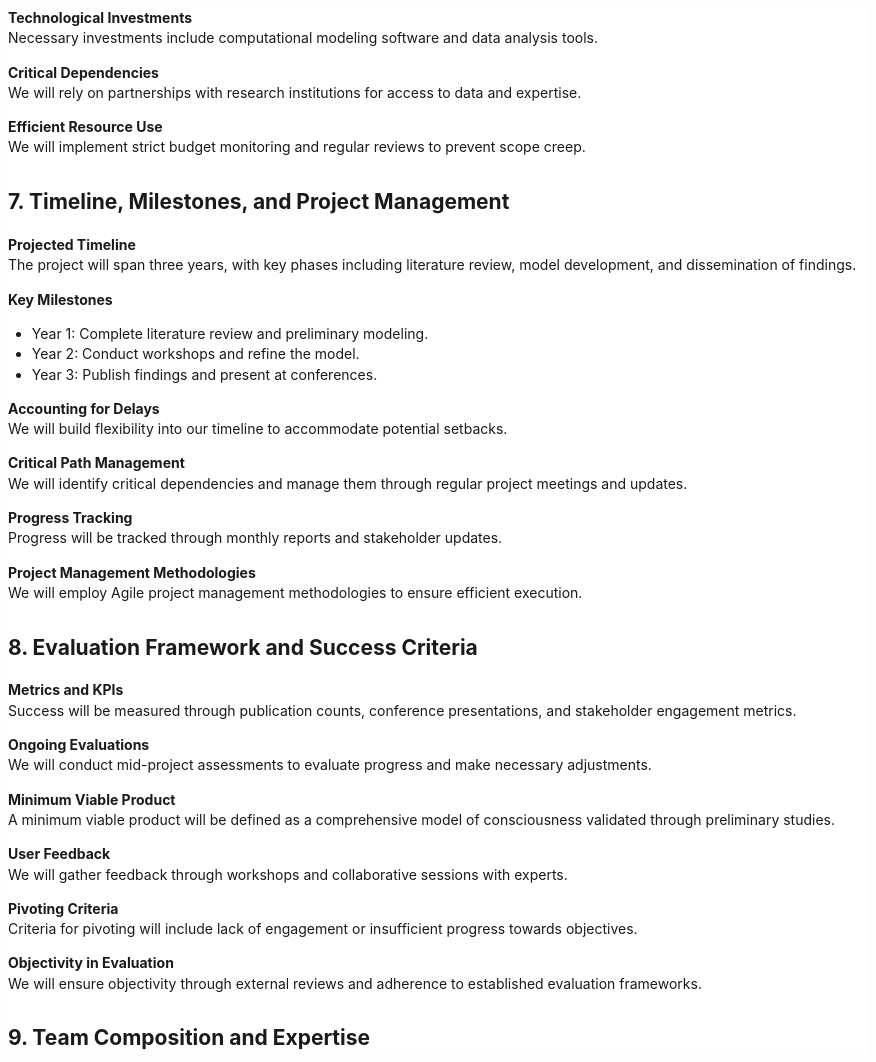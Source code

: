 **Technological Investments**  
Necessary investments include computational modeling software and data analysis tools.

**Critical Dependencies**  
We will rely on partnerships with research institutions for access to data and expertise.

**Efficient Resource Use**  
We will implement strict budget monitoring and regular reviews to prevent scope creep.

## 7. Timeline, Milestones, and Project Management

**Projected Timeline**  
The project will span three years, with key phases including literature review, model development, and dissemination of findings.

**Key Milestones**  
- Year 1: Complete literature review and preliminary modeling.
- Year 2: Conduct workshops and refine the model.
- Year 3: Publish findings and present at conferences.

**Accounting for Delays**  
We will build flexibility into our timeline to accommodate potential setbacks.

**Critical Path Management**  
We will identify critical dependencies and manage them through regular project meetings and updates.

**Progress Tracking**  
Progress will be tracked through monthly reports and stakeholder updates.

**Project Management Methodologies**  
We will employ Agile project management methodologies to ensure efficient execution.

## 8. Evaluation Framework and Success Criteria

**Metrics and KPIs**  
Success will be measured through publication counts, conference presentations, and stakeholder engagement metrics.

**Ongoing Evaluations**  
We will conduct mid-project assessments to evaluate progress and make necessary adjustments.

**Minimum Viable Product**  
A minimum viable product will be defined as a comprehensive model of consciousness validated through preliminary studies.

**User Feedback**  
We will gather feedback through workshops and collaborative sessions with experts.

**Pivoting Criteria**  
Criteria for pivoting will include lack of engagement or insufficient progress towards objectives.

**Objectivity in Evaluation**  
We will ensure objectivity through external reviews and adherence to established evaluation frameworks.

## 9. Team Composition and Expertise
